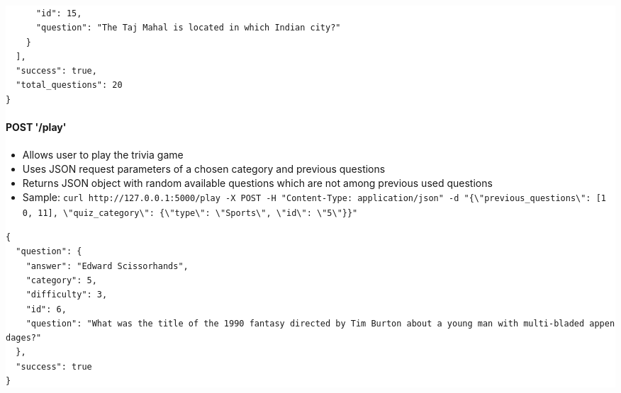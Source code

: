 ```
      "id": 15,
      "question": "The Taj Mahal is located in which Indian city?"
    }
  ],
  "success": true,
  "total_questions": 20
}
```

#### POST '/play'
- Allows user to play the trivia game
- Uses JSON request parameters of a chosen category and previous questions
- Returns JSON object with random available questions which are not among previous used questions
- Sample: `curl http://127.0.0.1:5000/play -X POST -H "Content-Type: application/json" -d "{\"previous_questions\": [10, 11], \"quiz_category\": {\"type\": \"Sports\", \"id\": \"5\"}}"`
```
{
  "question": {
    "answer": "Edward Scissorhands",
    "category": 5,
    "difficulty": 3,
    "id": 6,
    "question": "What was the title of the 1990 fantasy directed by Tim Burton about a young man with multi-bladed appendages?"
  },
  "success": true
}
```



